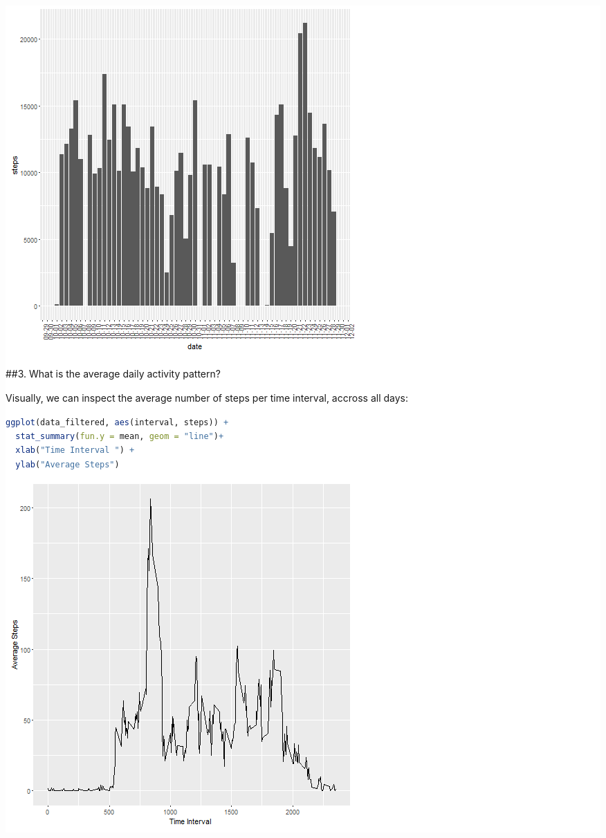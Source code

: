 ![plot of chunk unnamed-chunk-9](figure/unnamed-chunk-9-1.png)

##3. What is the average daily activity pattern?

Visually, we can inspect the average number of steps per time interval, accross all days: 


```r
ggplot(data_filtered, aes(interval, steps)) +
  stat_summary(fun.y = mean, geom = "line")+ 
  xlab("Time Interval ") +          
  ylab("Average Steps")
```

![plot of chunk unnamed-chunk-10](figure/unnamed-chunk-10-1.png)